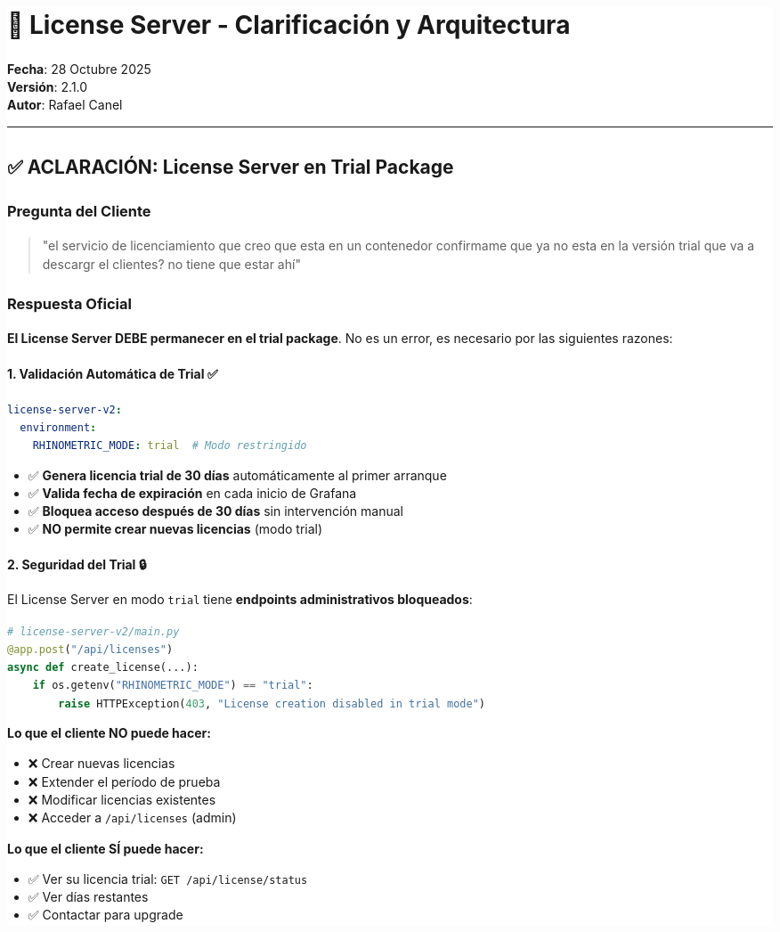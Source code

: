 # 🔐 License Server - Clarificación y Arquitectura

**Fecha**: 28 Octubre 2025  
**Versión**: 2.1.0  
**Autor**: Rafael Canel

---

## ✅ ACLARACIÓN: License Server en Trial Package

### Pregunta del Cliente
> "el servicio de licenciamiento que creo que esta en un contenedor confirmame que ya no esta en la versión trial que va a descargr el clientes? no tiene que estar ahí"

### Respuesta Oficial

**El License Server DEBE permanecer en el trial package**. No es un error, es necesario por las siguientes razones:

#### 1. **Validación Automática de Trial** ✅
```yaml
license-server-v2:
  environment:
    RHINOMETRIC_MODE: trial  # Modo restringido
```

- ✅ **Genera licencia trial de 30 días** automáticamente al primer arranque
- ✅ **Valida fecha de expiración** en cada inicio de Grafana
- ✅ **Bloquea acceso después de 30 días** sin intervención manual
- ✅ **NO permite crear nuevas licencias** (modo trial)

#### 2. **Seguridad del Trial** 🔒

El License Server en modo `trial` tiene **endpoints administrativos bloqueados**:

```python
# license-server-v2/main.py
@app.post("/api/licenses")  
async def create_license(...):
    if os.getenv("RHINOMETRIC_MODE") == "trial":
        raise HTTPException(403, "License creation disabled in trial mode")
```

**Lo que el cliente NO puede hacer:**
- ❌ Crear nuevas licencias
- ❌ Extender el período de prueba
- ❌ Modificar licencias existentes
- ❌ Acceder a `/api/licenses` (admin)

**Lo que el cliente SÍ puede hacer:**
- ✅ Ver su licencia trial: `GET /api/license/status`
- ✅ Ver días restantes
- ✅ Contactar para upgrade

